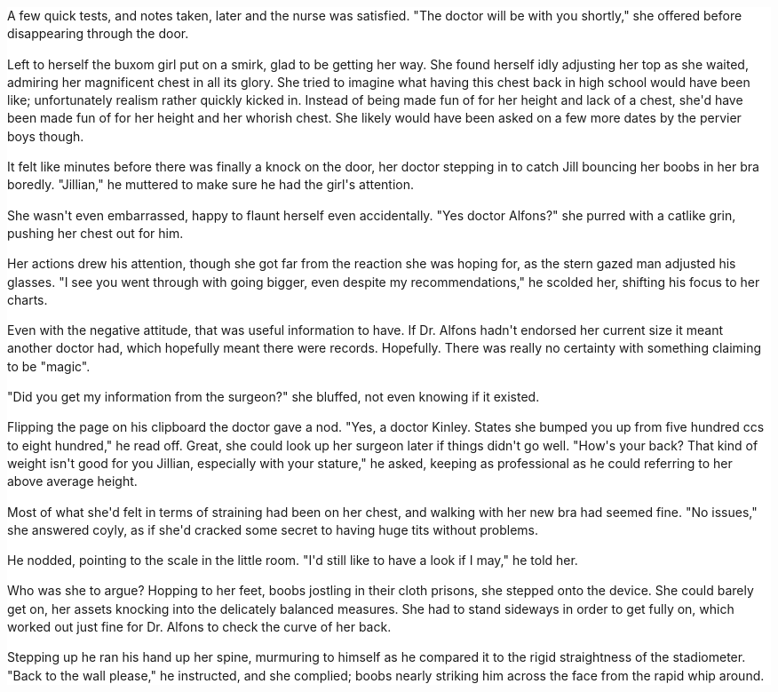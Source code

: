A few quick tests, and notes taken, later and the nurse was satisfied.
"The doctor will be with you shortly," she offered before disappearing
through the door.

Left to herself the buxom girl put on a smirk, glad to be getting her
way. She found herself idly adjusting her top as she waited, admiring
her magnificent chest in all its glory. She tried to imagine what having
this chest back in high school would have been like; unfortunately
realism rather quickly kicked in. Instead of being made fun of for her
height and lack of a chest, she\'d have been made fun of for her height
and her whorish chest. She likely would have been asked on a few more
dates by the pervier boys though.

It felt like minutes before there was finally a knock on the door, her
doctor stepping in to catch Jill bouncing her boobs in her bra boredly.
"Jillian," he muttered to make sure he had the girl's attention.

She wasn't even embarrassed, happy to flaunt herself even accidentally.
"Yes doctor Alfons?" she purred with a catlike grin, pushing her chest
out for him.

Her actions drew his attention, though she got far from the reaction she
was hoping for, as the stern gazed man adjusted his glasses. "I see you
went through with going bigger, even despite my recommendations," he
scolded her, shifting his focus to her charts.

Even with the negative attitude, that was useful information to have. If
Dr. Alfons hadn't endorsed her current size it meant another doctor had,
which hopefully meant there were records. Hopefully. There was really no
certainty with something claiming to be "magic".

"Did you get my information from the surgeon?" she bluffed, not even
knowing if it existed.

Flipping the page on his clipboard the doctor gave a nod. "Yes, a doctor
Kinley. States she bumped you up from five hundred ccs to eight
hundred," he read off. Great, she could look up her surgeon later if
things didn't go well. "How's your back? That kind of weight isn't good
for you Jillian, especially with your stature," he asked, keeping as
professional as he could referring to her above average height.

Most of what she\'d felt in terms of straining had been on her chest,
and walking with her new bra had seemed fine. "No issues," she answered
coyly, as if she'd cracked some secret to having huge tits without
problems.

He nodded, pointing to the scale in the little room. "I'd still like to
have a look if I may," he told her.

Who was she to argue? Hopping to her feet, boobs jostling in their cloth
prisons, she stepped onto the device. She could barely get on, her
assets knocking into the delicately balanced measures. She had to stand
sideways in order to get fully on, which worked out just fine for Dr.
Alfons to check the curve of her back.

Stepping up he ran his hand up her spine, murmuring to himself as he
compared it to the rigid straightness of the stadiometer. "Back to the
wall please," he instructed, and she complied; boobs nearly striking him
across the face from the rapid whip around.
